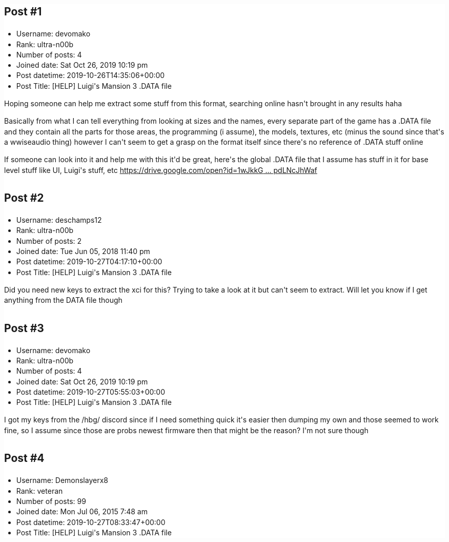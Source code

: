 ## Post #1
- Username: devomako
- Rank: ultra-n00b
- Number of posts: 4
- Joined date: Sat Oct 26, 2019 10:19 pm
- Post datetime: 2019-10-26T14:35:06+00:00
- Post Title: [HELP] Luigi's Mansion 3 .DATA file

Hoping someone can help me extract some stuff from this format, searching online hasn't brought in any results haha

Basically from what I can tell everything from looking at sizes and the names, every separate part of the game has a .DATA file and they contain all the parts for those areas, the programming (i assume), the models, textures, etc (minus the sound since that's a wwiseaudio thing) however I can't seem to get a grasp on the format itself since there's no reference of .DATA stuff online

If someone can look into it and help me with this it'd be great, here's the global .DATA file that I assume has stuff in it for base level stuff like UI, Luigi's stuff, etc
[https://drive.google.com/open?id=1wJkkG ... pdLNcJhWaf](https://drive.google.com/open?id=1wJkkG00lxoJcU7DfHtmIuLpdLNcJhWaf)
## Post #2
- Username: deschamps12
- Rank: ultra-n00b
- Number of posts: 2
- Joined date: Tue Jun 05, 2018 11:40 pm
- Post datetime: 2019-10-27T04:17:10+00:00
- Post Title: [HELP] Luigi's Mansion 3 .DATA file

Did you need new keys to extract the xci for this? Trying to take a look at it but can't seem to extract. Will let you know if I get anything from the DATA file though
## Post #3
- Username: devomako
- Rank: ultra-n00b
- Number of posts: 4
- Joined date: Sat Oct 26, 2019 10:19 pm
- Post datetime: 2019-10-27T05:55:03+00:00
- Post Title: [HELP] Luigi's Mansion 3 .DATA file

I got my keys from the /hbg/ discord since if I need something quick it's easier then dumping my own and those seemed to work fine, so I assume since those are probs newest firmware then that might be the reason? I'm not sure though
## Post #4
- Username: Demonslayerx8
- Rank: veteran
- Number of posts: 99
- Joined date: Mon Jul 06, 2015 7:48 am
- Post datetime: 2019-10-27T08:33:47+00:00
- Post Title: [HELP] Luigi's Mansion 3 .DATA file

